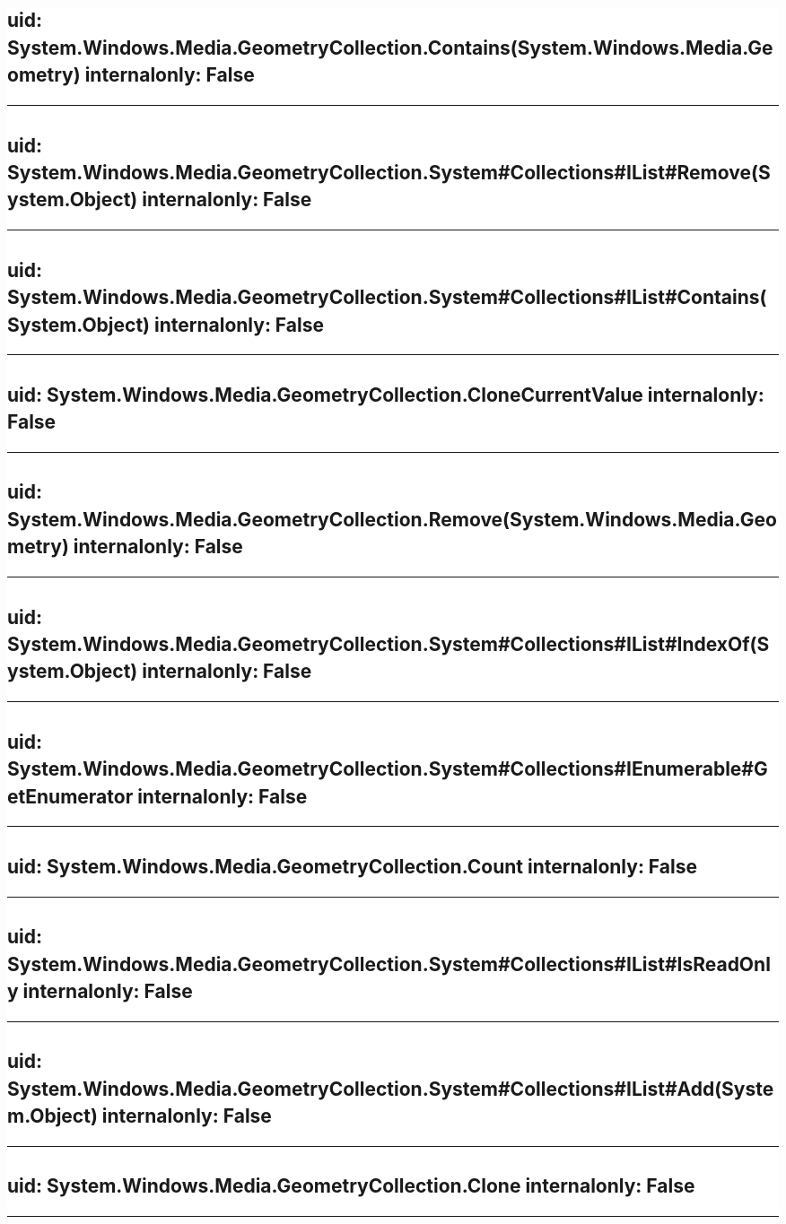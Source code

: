uid: System.Windows.Media.GeometryCollection.Contains(System.Windows.Media.Geometry)
internalonly: False
---

---
uid: System.Windows.Media.GeometryCollection.System#Collections#IList#Remove(System.Object)
internalonly: False
---

---
uid: System.Windows.Media.GeometryCollection.System#Collections#IList#Contains(System.Object)
internalonly: False
---

---
uid: System.Windows.Media.GeometryCollection.CloneCurrentValue
internalonly: False
---

---
uid: System.Windows.Media.GeometryCollection.Remove(System.Windows.Media.Geometry)
internalonly: False
---

---
uid: System.Windows.Media.GeometryCollection.System#Collections#IList#IndexOf(System.Object)
internalonly: False
---

---
uid: System.Windows.Media.GeometryCollection.System#Collections#IEnumerable#GetEnumerator
internalonly: False
---

---
uid: System.Windows.Media.GeometryCollection.Count
internalonly: False
---

---
uid: System.Windows.Media.GeometryCollection.System#Collections#IList#IsReadOnly
internalonly: False
---

---
uid: System.Windows.Media.GeometryCollection.System#Collections#IList#Add(System.Object)
internalonly: False
---

---
uid: System.Windows.Media.GeometryCollection.Clone
internalonly: False
---

---